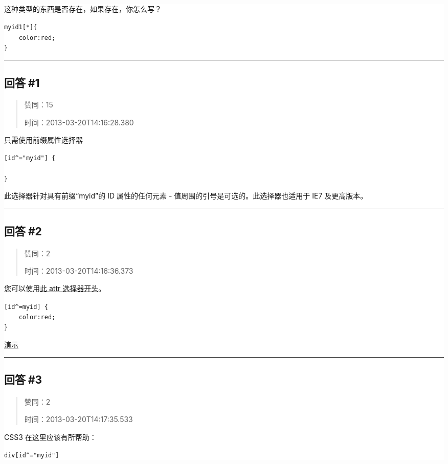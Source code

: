 这种类型的东西是否存在，如果存在，你怎么写？

```
myid1[*]{
    color:red;
} 
```

* * *

## 回答 #1

> 赞同：15
> 
> 时间：2013-03-20T14:16:28.380

只需使用前缀属性选择器

```
[id^="myid"] {

} 
```

此选择器针对具有前缀“myid”的 ID 属性的任何元素 - 值周围的引号是可选的。此选择器也适用于 IE7 及更高版本。

* * *

## 回答 #2

> 赞同：2
> 
> 时间：2013-03-20T14:16:36.373

您可以使用[此 attr 选择器开头](http://www.w3.org/TR/selectors/)。

```
[id^=myid] {
    color:red;
} 
```

[演示](http://jsfiddle.net/7va6M/)

* * *

## 回答 #3

> 赞同：2
> 
> 时间：2013-03-20T14:17:35.533

CSS3 在这里应该有所帮助：

```
div[id^="myid"] 
```
